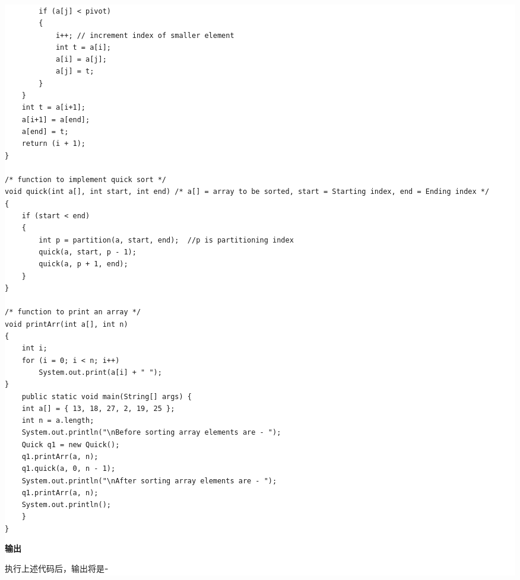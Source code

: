 ```
		if (a[j] < pivot)
		{
			i++; // increment index of smaller element
			int t = a[i];
			a[i] = a[j];
			a[j] = t;
		}
	}
	int t = a[i+1];
	a[i+1] = a[end];
	a[end] = t;
	return (i + 1);
}

/* function to implement quick sort */
void quick(int a[], int start, int end) /* a[] = array to be sorted, start = Starting index, end = Ending index */
{
	if (start < end)
	{
		int p = partition(a, start, end);  //p is partitioning index
		quick(a, start, p - 1);
		quick(a, p + 1, end);
	}
}

/* function to print an array */
void printArr(int a[], int n)
{
	int i;
	for (i = 0; i < n; i++)
	    System.out.print(a[i] + " ");
}
	public static void main(String[] args) {
	int a[] = { 13, 18, 27, 2, 19, 25 };
	int n = a.length;
    System.out.println("\nBefore sorting array elements are - ");
    Quick q1 = new Quick();
    q1.printArr(a, n);
    q1.quick(a, 0, n - 1);
    System.out.println("\nAfter sorting array elements are - ");
    q1.printArr(a, n);
    System.out.println();
	}
}

```

**输出**

执行上述代码后，输出将是-
